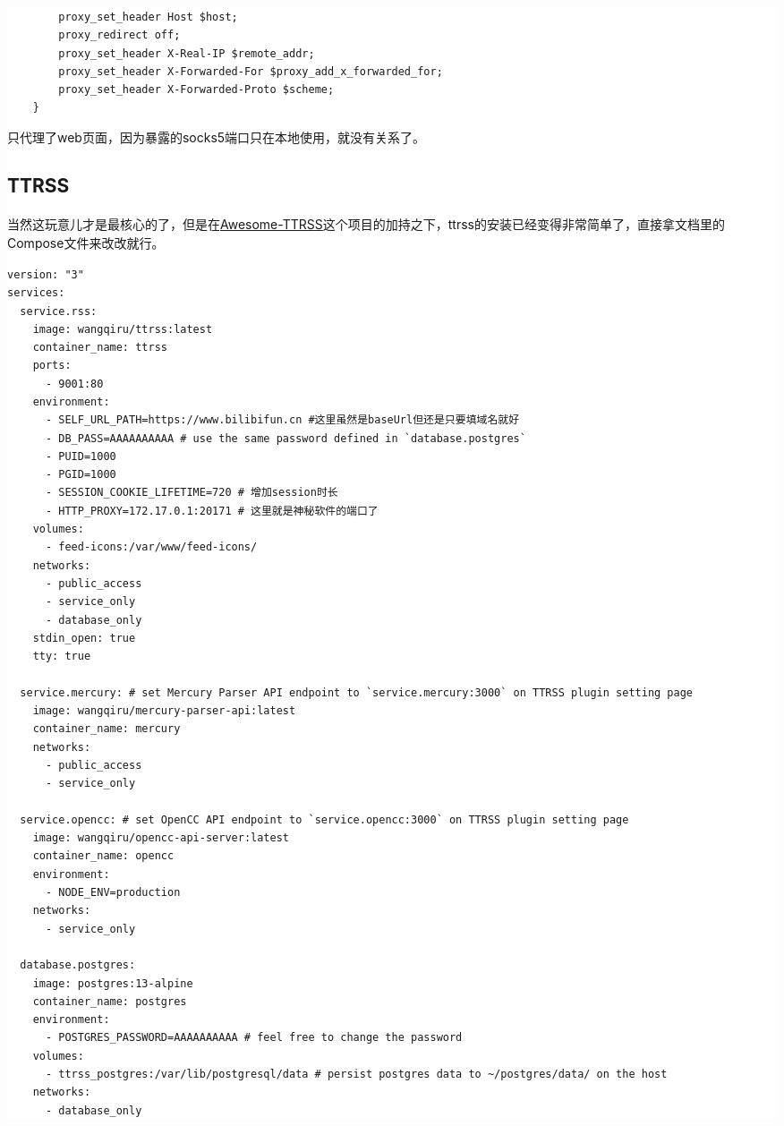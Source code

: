 ```
        proxy_set_header Host $host;
        proxy_redirect off;
        proxy_set_header X-Real-IP $remote_addr;
        proxy_set_header X-Forwarded-For $proxy_add_x_forwarded_for;
        proxy_set_header X-Forwarded-Proto $scheme;
    }
```
只代理了web页面，因为暴露的socks5端口只在本地使用，就没有关系了。
## TTRSS
当然这玩意儿才是最核心的了，但是在[Awesome-TTRSS](https://github.com/HenryQW/Awesome-TTRSS)这个项目的加持之下，ttrss的安装已经变得非常简单了，直接拿文档里的Compose文件来改改就行。
```
version: "3"
services:
  service.rss:
    image: wangqiru/ttrss:latest
    container_name: ttrss
    ports:
      - 9001:80
    environment:
      - SELF_URL_PATH=https://www.bilibifun.cn #这里虽然是baseUrl但还是只要填域名就好
      - DB_PASS=AAAAAAAAAA # use the same password defined in `database.postgres`
      - PUID=1000
      - PGID=1000
      - SESSION_COOKIE_LIFETIME=720 # 增加session时长
      - HTTP_PROXY=172.17.0.1:20171 # 这里就是神秘软件的端口了
    volumes:
      - feed-icons:/var/www/feed-icons/
    networks:
      - public_access
      - service_only
      - database_only
    stdin_open: true
    tty: true

  service.mercury: # set Mercury Parser API endpoint to `service.mercury:3000` on TTRSS plugin setting page
    image: wangqiru/mercury-parser-api:latest
    container_name: mercury
    networks:
      - public_access
      - service_only

  service.opencc: # set OpenCC API endpoint to `service.opencc:3000` on TTRSS plugin setting page
    image: wangqiru/opencc-api-server:latest
    container_name: opencc
    environment:
      - NODE_ENV=production
    networks:
      - service_only

  database.postgres:
    image: postgres:13-alpine
    container_name: postgres
    environment:
      - POSTGRES_PASSWORD=AAAAAAAAAA # feel free to change the password
    volumes:
      - ttrss_postgres:/var/lib/postgresql/data # persist postgres data to ~/postgres/data/ on the host
    networks:
      - database_only

```